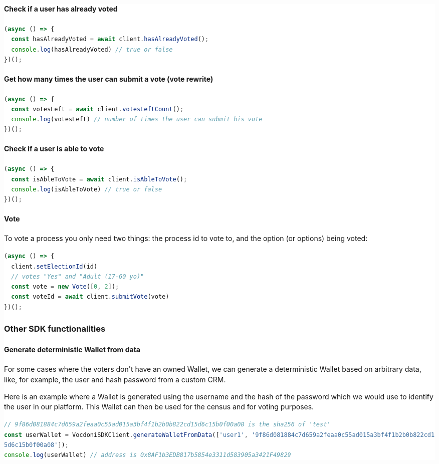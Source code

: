 #### Check if a user has already voted

~~~ts
(async () => {
  const hasAlreadyVoted = await client.hasAlreadyVoted();
  console.log(hasAlreadyVoted) // true or false
})();
~~~

#### Get how many times the user can submit a vote (vote rewrite)

~~~ts
(async () => {
  const votesLeft = await client.votesLeftCount();
  console.log(votesLeft) // number of times the user can submit his vote
})();
~~~

#### Check if a user is able to vote

~~~ts
(async () => {
  const isAbleToVote = await client.isAbleToVote();
  console.log(isAbleToVote) // true or false
})();
~~~

#### Vote

To vote a process you only need two things: the process id to vote to, and the
option (or options) being voted:

~~~ts
(async () => {
  client.setElectionId(id)
  // votes "Yes" and "Adult (17-60 yo)"
  const vote = new Vote([0, 2]);
  const voteId = await client.submitVote(vote)
})();
~~~

### Other SDK functionalities

#### Generate deterministic Wallet from data

For some cases where the voters don't have an owned Wallet, we can generate a deterministic
Wallet based on arbitrary data, like, for example, the user and hash password from a custom CRM.

Here is an example where a Wallet is generated using the username and the hash of the password
which we would use to identify the user in our platform. This Wallet can then be used for the
census and for voting purposes.

~~~ts
// 9f86d081884c7d659a2feaa0c55ad015a3bf4f1b2b0b822cd15d6c15b0f00a08 is the sha256 of 'test'
const userWallet = VocdoniSDKClient.generateWalletFromData(['user1', '9f86d081884c7d659a2feaa0c55ad015a3bf4f1b2b0b822cd15d6c15b0f00a08']);
console.log(userWallet) // address is 0x8AF1b3EDB817b5854e3311d583905a3421F49829
~~~


[Vocdoni API]: https://vocdoni.io/api
[nodejs]: https://nodejs.org
[ethers]: https://github.com/ethers-io/ethers.js
[vochain explorer]: https://explorer.vote
[dev vochain explorer]: https://dev.explorer.vote
[publishedelection class]: https://github.com/vocdoni/vocdoni-sdk/blob/main/src/types/election/published.ts
[election-lifecycle-states]: https://developer.vocdoni.io/get-started/intro#election-lifecycle-states
[election params interface]: https://github.com/vocdoni/vocdoni-sdk/blob/main/src/types/election/election.ts#23
[examples]: https://github.com/vocdoni/vocdoni-sdk/blob/main/examples
[example-cra]: https://github.com/vocdoni/vocdoni-sdk/blob/main/examples/cra
[example-esm]: https://github.com/vocdoni/vocdoni-sdk/blob/main/examples/esm
[example-esm demo]: https://github.com/vocdoni/vocdoni-sdk/blob/main/examples/esm/esm.gif
[license]: https://github.com/vocdoni/vocdoni-sdk/blob/main/LICENSE
[devportal]: https://developer.vocdoni.io/sdk
[builddocs]: https://github.com/vocdoni/vocdoni-sdk/blob/main/docs/README.md
